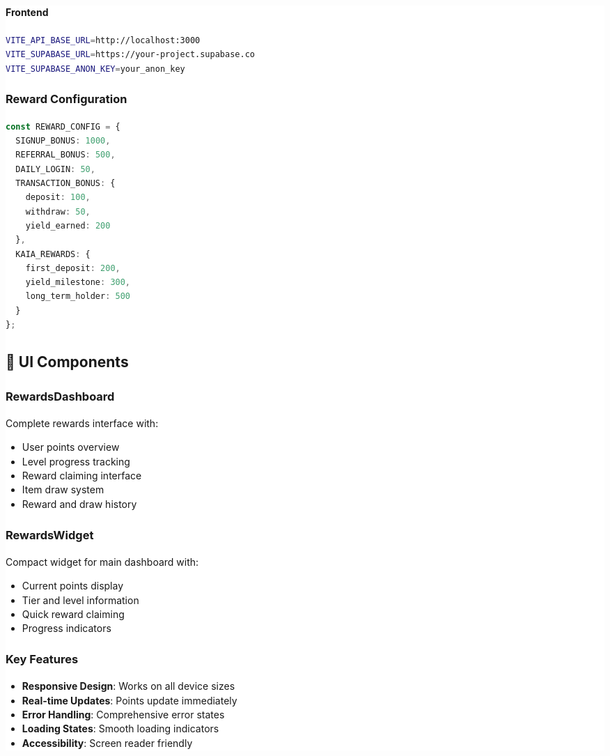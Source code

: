#### Frontend
```bash
VITE_API_BASE_URL=http://localhost:3000
VITE_SUPABASE_URL=https://your-project.supabase.co
VITE_SUPABASE_ANON_KEY=your_anon_key
```

### Reward Configuration
```typescript
const REWARD_CONFIG = {
  SIGNUP_BONUS: 1000,
  REFERRAL_BONUS: 500,
  DAILY_LOGIN: 50,
  TRANSACTION_BONUS: {
    deposit: 100,
    withdraw: 50,
    yield_earned: 200
  },
  KAIA_REWARDS: {
    first_deposit: 200,
    yield_milestone: 300,
    long_term_holder: 500
  }
};
```

## 🎨 UI Components

### RewardsDashboard
Complete rewards interface with:
- User points overview
- Level progress tracking
- Reward claiming interface
- Item draw system
- Reward and draw history

### RewardsWidget
Compact widget for main dashboard with:
- Current points display
- Tier and level information
- Quick reward claiming
- Progress indicators

### Key Features
- **Responsive Design**: Works on all device sizes
- **Real-time Updates**: Points update immediately
- **Error Handling**: Comprehensive error states
- **Loading States**: Smooth loading indicators
- **Accessibility**: Screen reader friendly
